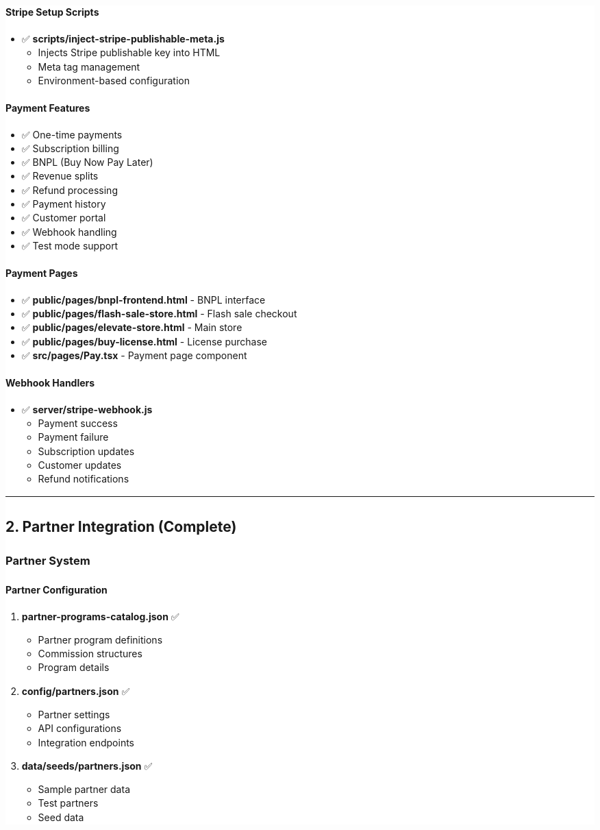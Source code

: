 #### Stripe Setup Scripts
- ✅ **scripts/inject-stripe-publishable-meta.js**
  - Injects Stripe publishable key into HTML
  - Meta tag management
  - Environment-based configuration

#### Payment Features
- ✅ One-time payments
- ✅ Subscription billing
- ✅ BNPL (Buy Now Pay Later)
- ✅ Revenue splits
- ✅ Refund processing
- ✅ Payment history
- ✅ Customer portal
- ✅ Webhook handling
- ✅ Test mode support

#### Payment Pages
- ✅ **public/pages/bnpl-frontend.html** - BNPL interface
- ✅ **public/pages/flash-sale-store.html** - Flash sale checkout
- ✅ **public/pages/elevate-store.html** - Main store
- ✅ **public/pages/buy-license.html** - License purchase
- ✅ **src/pages/Pay.tsx** - Payment page component

#### Webhook Handlers
- ✅ **server/stripe-webhook.js**
  - Payment success
  - Payment failure
  - Subscription updates
  - Customer updates
  - Refund notifications

---

## 2. Partner Integration (Complete)

### Partner System

#### Partner Configuration
1. **partner-programs-catalog.json** ✅
   - Partner program definitions
   - Commission structures
   - Program details

2. **config/partners.json** ✅
   - Partner settings
   - API configurations
   - Integration endpoints

3. **data/seeds/partners.json** ✅
   - Sample partner data
   - Test partners
   - Seed data
